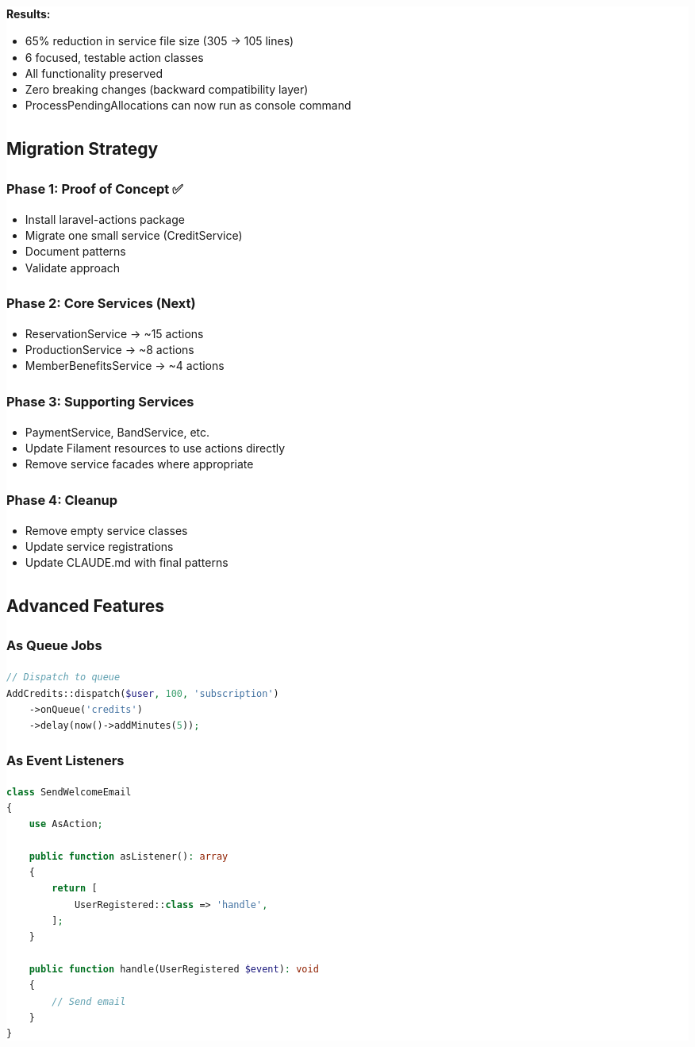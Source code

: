 **Results:**
- 65% reduction in service file size (305 → 105 lines)
- 6 focused, testable action classes
- All functionality preserved
- Zero breaking changes (backward compatibility layer)
- ProcessPendingAllocations can now run as console command

## Migration Strategy

### Phase 1: Proof of Concept ✅
- Install laravel-actions package
- Migrate one small service (CreditService)
- Document patterns
- Validate approach

### Phase 2: Core Services (Next)
- ReservationService → ~15 actions
- ProductionService → ~8 actions
- MemberBenefitsService → ~4 actions

### Phase 3: Supporting Services
- PaymentService, BandService, etc.
- Update Filament resources to use actions directly
- Remove service facades where appropriate

### Phase 4: Cleanup
- Remove empty service classes
- Update service registrations
- Update CLAUDE.md with final patterns

## Advanced Features

### As Queue Jobs

```php
// Dispatch to queue
AddCredits::dispatch($user, 100, 'subscription')
    ->onQueue('credits')
    ->delay(now()->addMinutes(5));
```

### As Event Listeners

```php
class SendWelcomeEmail
{
    use AsAction;

    public function asListener(): array
    {
        return [
            UserRegistered::class => 'handle',
        ];
    }

    public function handle(UserRegistered $event): void
    {
        // Send email
    }
}
```

